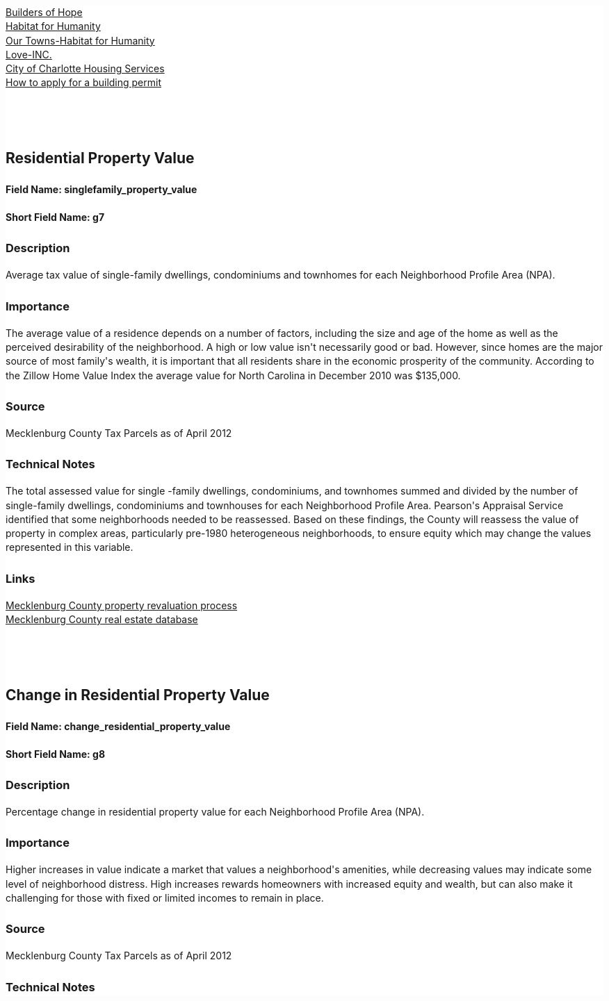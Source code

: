 <a href='http://www.buildersofhope.org'>Builders of Hope</a><br><a href='http://www.habitatcharlotte.org/'>Habitat for Humanity</a><br><a href='http://www.ourtownshabitat.org/our_towns_habitat_for_humanity.html'>Our Towns-Habitat for Humanity</a><br><a href='http://www.loveinc-charlotte.org/service-overview.htm'>Love-INC.</a><br><a href='http://charmeck.org/city/charlotte/nbs/housing/Pages/CityHousingPrograms.aspx'>City of Charlotte Housing Services</a><br><a href='http://charmeck.org/mecklenburg/county/CodeEnforcement/Pages/default.aspx'>How to apply for a building permit</a>
<div style='height: 40px;'></div>

## Residential Property Value
#### Field Name: singlefamily_property_value
#### Short Field Name: g7
### Description 
Average tax value of single-family dwellings, condominiums and townhomes for each Neighborhood Profile Area (NPA).
### Importance 
The average value of a residence depends on a number of factors, including the size and age of the home as well as the perceived desirability of the neighborhood.  A high or low value isn't necessarily good or bad.   However, since homes are the major source of most family's wealth, it is important that all residents share in the economic prosperity of the community. According to the Zillow Home Value Index the average value for North Carolina in December 2010 was $135,000.
### Source 
Mecklenburg County Tax Parcels as of April 2012
### Technical Notes 
The total assessed value for single -family dwellings, condominiums, and townhomes summed and divided by the number of single-family dwellings, condominiums and townhouses for each Neighborhood Profile Area. Pearson's Appraisal Service identified that some neighborhoods needed to be reassessed. Based on these findings, the County will reassess the value of property in complex areas, particularly pre-1980 heterogeneous neighborhoods, to ensure equity which may change the values represented in this variable.
### Links 
<a href='http://charmeck.org/mecklenburg/county/AssessorsOffice/Appeals/Pages/default.aspx'>Mecklenburg County property revaluation process</a><br><a href='http://meckcama.co.mecklenburg.nc.us/relookup/'>Mecklenburg County real estate database</a>
<div style='height: 40px;'></div>

## Change in Residential Property Value
#### Field Name: change_residential_property_value
#### Short Field Name: g8
### Description 
Percentage change in residential property value for each Neighborhood Profile Area (NPA).
### Importance 
Higher increases in value indicate a market that values a neighborhood's amenities, while decreasing values may indicate some level of neighborhood distress.  High increases rewards homeowners with increased equity and wealth, but can also make it challenging for those with fixed or limited incomes to remain in place.
### Source 
Mecklenburg County Tax Parcels as of April 2012
### Technical Notes 